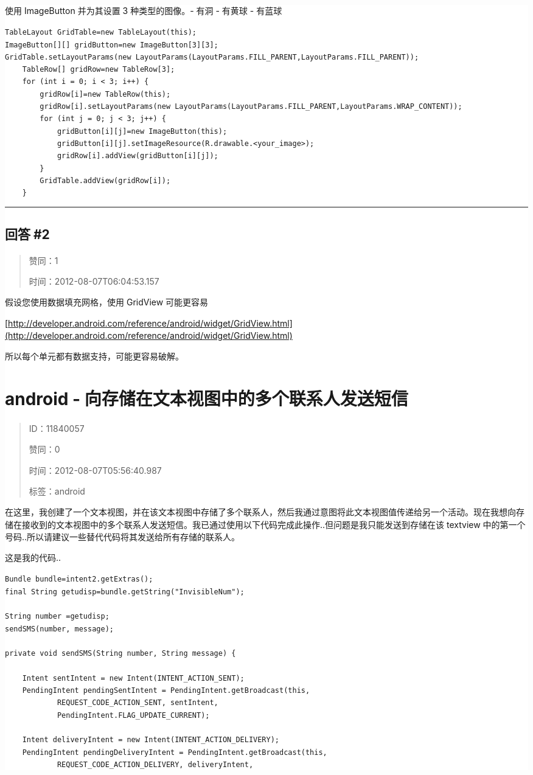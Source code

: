 使用 ImageButton 并为其设置 3 种类型的图像。- 有洞 - 有黄球 - 有蓝球

```
TableLayout GridTable=new TableLayout(this);        
ImageButton[][] gridButton=new ImageButton[3][3];
GridTable.setLayoutParams(new LayoutParams(LayoutParams.FILL_PARENT,LayoutParams.FILL_PARENT));
    TableRow[] gridRow=new TableRow[3];        
    for (int i = 0; i < 3; i++) {
        gridRow[i]=new TableRow(this);
        gridRow[i].setLayoutParams(new LayoutParams(LayoutParams.FILL_PARENT,LayoutParams.WRAP_CONTENT));           
        for (int j = 0; j < 3; j++) {               
            gridButton[i][j]=new ImageButton(this);
            gridButton[i][j].setImageResource(R.drawable.<your_image>);   
            gridRow[i].addView(gridButton[i][j]);
        }   
        GridTable.addView(gridRow[i]);
    } 
```

* * *

## 回答 #2

> 赞同：1
> 
> 时间：2012-08-07T06:04:53.157

假设您使用数据填充网格，使用 GridView 可能更容易

[http://developer.android.com/reference/android/widget/GridView.html](http://developer.android.com/reference/android/widget/GridView.html)

所以每个单元都有数据支持，可能更容易破解。

# android - 向存储在文本视图中的多个联系人发送短信

> ID：11840057
> 
> 赞同：0
> 
> 时间：2012-08-07T05:56:40.987
> 
> 标签：android

在这里，我创建了一个文本视图，并在该文本视图中存储了多个联系人，然后我通过意图将此文本视图值传递给另一个活动。现在我想向存储在接收到的文本视图中的多个联系人发送短信。我已通过使用以下代码完成此操作..但问题是我只能发送到存储在该 textview 中的第一个号码..所以请建议一些替代代码将其发送给所有存储的联系人。

这是我的代码..

```
Bundle bundle=intent2.getExtras();
final String getudisp=bundle.getString("InvisibleNum");

String number =getudisp;
sendSMS(number, message);

private void sendSMS(String number, String message) {

    Intent sentIntent = new Intent(INTENT_ACTION_SENT);
    PendingIntent pendingSentIntent = PendingIntent.getBroadcast(this,
            REQUEST_CODE_ACTION_SENT, sentIntent,
            PendingIntent.FLAG_UPDATE_CURRENT);

    Intent deliveryIntent = new Intent(INTENT_ACTION_DELIVERY);
    PendingIntent pendingDeliveryIntent = PendingIntent.getBroadcast(this,
            REQUEST_CODE_ACTION_DELIVERY, deliveryIntent,
```